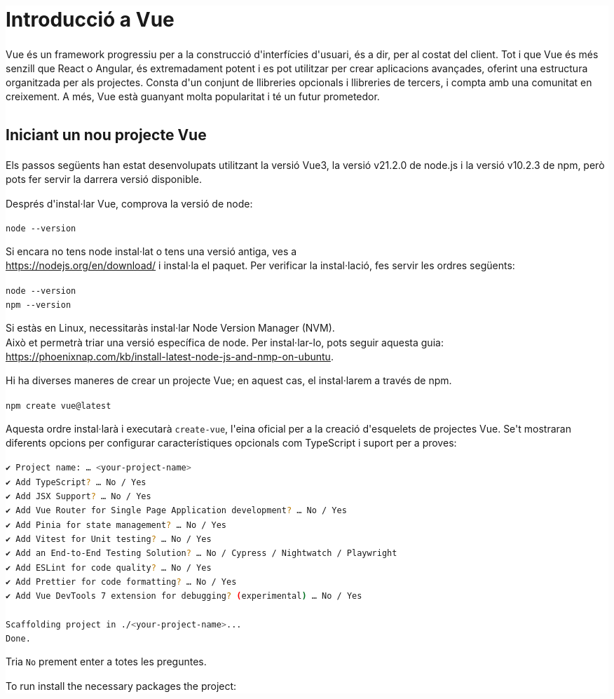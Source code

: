 # Introducció a Vue

Vue és un framework progressiu per a la construcció d'interfícies d'usuari, és a dir, per al costat del client. Tot i que Vue és més senzill que React o Angular, és extremadament potent i es pot utilitzar per crear aplicacions avançades, oferint una estructura organitzada per als projectes. Consta d'un conjunt de llibreries opcionals i llibreries de tercers, i compta amb una comunitat en creixement. A més, Vue està guanyant molta popularitat i té un futur prometedor.

## Iniciant un nou projecte Vue

Els passos següents han estat desenvolupats utilitzant la versió Vue3, la versió v21.2.0 de node.js i la versió v10.2.3 de npm, però pots fer servir la darrera versió disponible.

Després d'instal·lar Vue, comprova la versió de node:

    node --version

Si encara no tens node instal·lat o tens una versió antiga, ves a  
<https://nodejs.org/en/download/> i instal·la el paquet. Per verificar la instal·lació, fes servir les ordres següents:

    node --version
    npm --version

Si estàs en Linux, necessitaràs instal·lar Node Version Manager (NVM).  
Això et permetrà triar una versió específica de node. Per instal·lar-lo, pots seguir aquesta guia:  
<https://phoenixnap.com/kb/install-latest-node-js-and-nmp-on-ubuntu>.

Hi ha diverses maneres de crear un projecte Vue; en aquest cas, el instal·larem a través de npm.

    npm create vue@latest

Aquesta ordre instal·larà i executarà `create-vue`, l'eina oficial per a la creació d'esquelets de projectes Vue. Se't mostraran diferents opcions per configurar característiques opcionals com TypeScript i suport per a proves:

```sh
✔ Project name: … <your-project-name>
✔ Add TypeScript? … No / Yes
✔ Add JSX Support? … No / Yes
✔ Add Vue Router for Single Page Application development? … No / Yes
✔ Add Pinia for state management? … No / Yes
✔ Add Vitest for Unit testing? … No / Yes
✔ Add an End-to-End Testing Solution? … No / Cypress / Nightwatch / Playwright
✔ Add ESLint for code quality? … No / Yes
✔ Add Prettier for code formatting? … No / Yes
✔ Add Vue DevTools 7 extension for debugging? (experimental) … No / Yes

Scaffolding project in ./<your-project-name>...
Done.
```

Tria `No` prement enter a totes les preguntes.

To run install the necessary packages the project:
